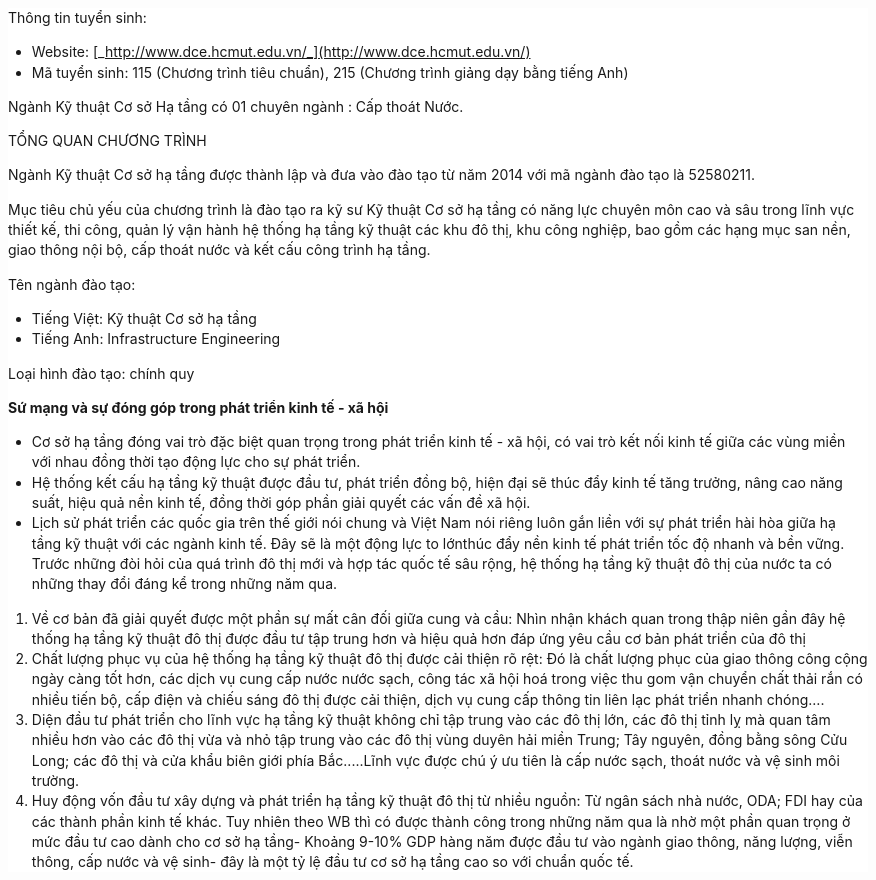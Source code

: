 Thông tin tuyển sinh:

- Website: [_http://www.dce.hcmut.edu.vn/_](http://www.dce.hcmut.edu.vn/)
- Mã tuyển sinh: 115 (Chương trình tiêu chuẩn), 215 (Chương trình giảng dạy bằng tiếng Anh)

Ngành Kỹ thuật Cơ sở Hạ tầng có 01 chuyên ngành : Cấp thoát Nước.

TỔNG QUAN CHƯƠNG TRÌNH

Ngành Kỹ thuật Cơ sở hạ tầng được thành lập và đưa vào đào tạo từ năm 2014 với mã ngành đào tạo là 52580211. 

Mục tiêu chủ yếu của chương trình là đào tạo ra kỹ sư Kỹ thuật Cơ sở hạ tầng có năng lực chuyên môn cao và sâu trong lĩnh vực thiết kế, thi công, quản lý vận hành hệ thống hạ tầng kỹ thuật các khu đô thị, khu công nghiệp, bao gồm các hạng mục san nền, giao thông nội bộ, cấp thoát nước và kết cấu công trình hạ tầng.

Tên ngành đào tạo: 

- Tiếng Việt: Kỹ thuật Cơ sở hạ tầng
- Tiếng Anh: Infrastructure Engineering

Loại hình đào tạo: chính quy

**Sứ mạng và sự đóng góp trong phát triển kinh tế - xã hội**

- Cơ sở hạ tầng đóng vai trò đặc biệt quan trọng trong phát triển kinh tế - xã hội, có vai trò kết nối kinh tế giữa các vùng miền với nhau đồng thời tạo động lực cho sự phát triển. 
- Hệ thống kết cấu hạ tầng kỹ thuật được đầu tư, phát triển đồng bộ, hiện đại sẽ thúc đẩy kinh tế tăng trưởng, nâng cao năng suất, hiệu quả nền kinh tế, đồng thời góp phần giải quyết các vấn đề xã hội.
- Lịch sử phát triển các quốc gia trên thế giới nói chung và Việt Nam nói riêng luôn gắn liền với sự phát triển hài hòa giữa hạ tầng kỹ thuật với các ngành kinh tế. Đây sẽ là một động lực to lớnthúc đẩy nền kinh tế phát triển tốc độ nhanh và bền vững. Trước những đòi hỏi của quá trình đô thị mới và hợp tác quốc tế sâu rộng, hệ thống hạ tầng kỹ thuật đô thị của nước ta có những thay đổi đáng kể trong những năm qua.

1. Về cơ bản đã giải quyết được một phần sự mất cân đối giữa cung và cầu: Nhìn nhận khách quan trong thập niên gần đây hệ thống hạ tầng kỹ thuật đô thị được đầu tư tập trung hơn và hiệu quả hơn đáp ứng yêu cầu cơ bản phát triển của đô thị
2. Chất lượng phục vụ của hệ thống hạ tầng kỹ thuật đô thị được cải thiện rõ rệt: Đó là chất lượng phục của giao thông công cộng ngày càng tốt hơn, các dịch vụ cung cấp nước nước sạch, công tác xã hội hoá trong việc thu gom vận chuyển chất thải rắn có nhiều tiến bộ, cấp điện và chiếu sáng đô thị được cải thiện, dịch vụ cung cấp thông tin liên lạc phát triển nhanh chóng….
3. Diện đầu tư phát triển cho lĩnh vực hạ tầng kỹ thuật không chỉ tập trung vào các đô thị lớn, các đô thị tỉnh lỵ mà quan tâm nhiều hơn vào các đô thị vừa và nhỏ tập trung vào các đô thị vùng duyên hải miền Trung; Tây nguyên, đồng bằng sông Cửu Long; các đô thị và cửa khẩu biên giới phía Bắc.....Lĩnh vực được chú ý ưu tiên là cấp nước sạch, thoát nước và vệ sinh môi trường.
4. Huy động vốn đầu tư xây dựng và phát triển hạ tầng kỹ thuật đô thị từ nhiều nguồn: Từ ngân sách nhà nước, ODA; FDI hay của các thành phần kinh tế khác. Tuy nhiên theo WB thì có được thành công trong những năm qua là nhờ một phần quan trọng ở mức đầu tư cao dành cho cơ sở hạ tầng- Khoảng 9-10% GDP hàng năm được đầu tư vào ngành giao thông, năng lượng, viễn thông, cấp nước và vệ sinh- đây là một tỷ lệ đầu tư cơ sở hạ tầng cao so với chuẩn quốc tế.
